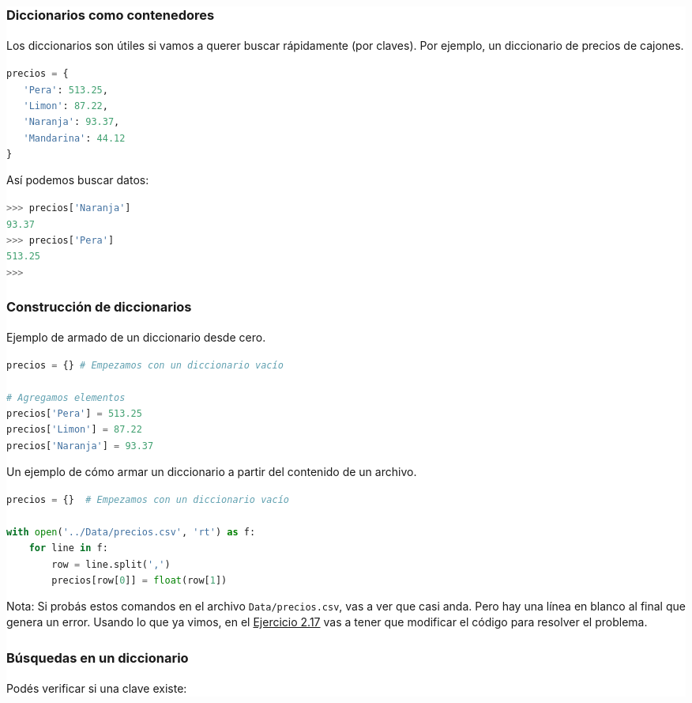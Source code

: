 ### Diccionarios como contenedores

Los diccionarios son útiles si vamos a querer buscar rápidamente (por claves).
Por ejemplo, un diccionario de precios de cajones.

```python
precios = {
   'Pera': 513.25,
   'Limon': 87.22,
   'Naranja': 93.37,
   'Mandarina': 44.12
}
```

Así podemos buscar datos:

```python
>>> precios['Naranja']
93.37
>>> precios['Pera']
513.25
>>>
```

### Construcción de diccionarios

Ejemplo de armado de un diccionario desde cero.

```python
precios = {} # Empezamos con un diccionario vacío

# Agregamos elementos
precios['Pera'] = 513.25
precios['Limon'] = 87.22
precios['Naranja'] = 93.37
```

Un ejemplo de cómo armar un diccionario a partir del contenido de un archivo.

```python
precios = {}  # Empezamos con un diccionario vacío

with open('../Data/precios.csv', 'rt') as f:
    for line in f:
        row = line.split(',')
        precios[row[0]] = float(row[1])
```

Nota: Si probás estos comandos en el archivo `Data/precios.csv`, vas a ver que casi anda. Pero hay una línea en blanco al final que genera un error. Usando lo que ya vimos, en el [Ejercicio 2.17](../02_Estructuras_y_Funciones/05_Contenedores.md#ejercicio-217-diccionarios-como-contenedores) vas a tener que modificar el código para resolver el problema.

### Búsquedas en un diccionario

Podés verificar si una clave existe:
